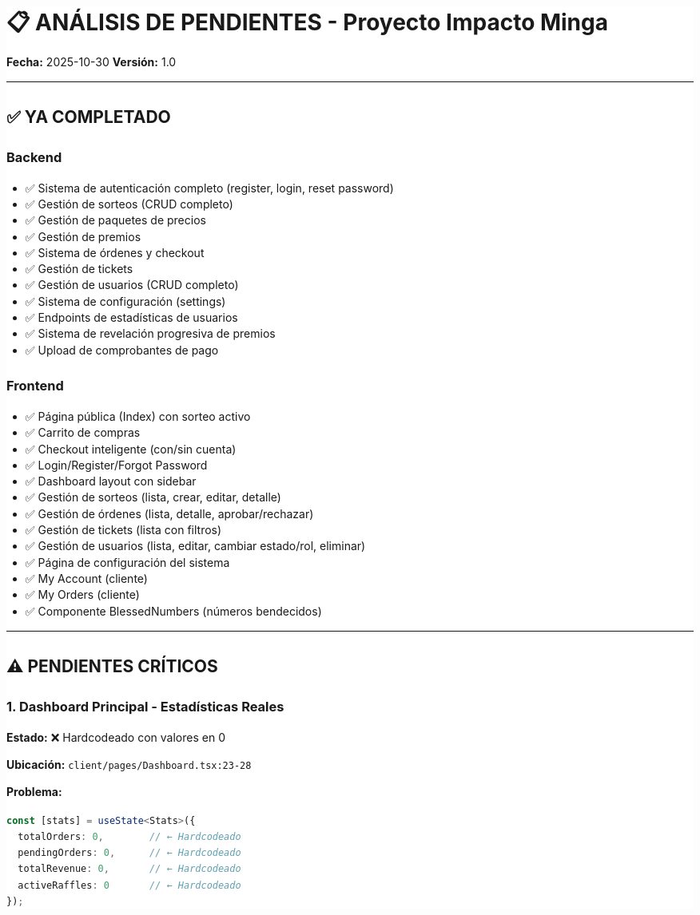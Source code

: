 # 📋 ANÁLISIS DE PENDIENTES - Proyecto Impacto Minga

**Fecha:** 2025-10-30
**Versión:** 1.0

---

## ✅ YA COMPLETADO

### Backend
- ✅ Sistema de autenticación completo (register, login, reset password)
- ✅ Gestión de sorteos (CRUD completo)
- ✅ Gestión de paquetes de precios
- ✅ Gestión de premios
- ✅ Sistema de órdenes y checkout
- ✅ Gestión de tickets
- ✅ Gestión de usuarios (CRUD completo)
- ✅ Sistema de configuración (settings)
- ✅ Endpoints de estadísticas de usuarios
- ✅ Sistema de revelación progresiva de premios
- ✅ Upload de comprobantes de pago

### Frontend
- ✅ Página pública (Index) con sorteo activo
- ✅ Carrito de compras
- ✅ Checkout inteligente (con/sin cuenta)
- ✅ Login/Register/Forgot Password
- ✅ Dashboard layout con sidebar
- ✅ Gestión de sorteos (lista, crear, editar, detalle)
- ✅ Gestión de órdenes (lista, detalle, aprobar/rechazar)
- ✅ Gestión de tickets (lista con filtros)
- ✅ Gestión de usuarios (lista, editar, cambiar estado/rol, eliminar)
- ✅ Página de configuración del sistema
- ✅ My Account (cliente)
- ✅ My Orders (cliente)
- ✅ Componente BlessedNumbers (números bendecidos)

---

## ⚠️ PENDIENTES CRÍTICOS

### 1. **Dashboard Principal - Estadísticas Reales**

**Estado:** ❌ Hardcodeado con valores en 0

**Ubicación:** `client/pages/Dashboard.tsx:23-28`

**Problema:**
```typescript
const [stats] = useState<Stats>({
  totalOrders: 0,        // ← Hardcodeado
  pendingOrders: 0,      // ← Hardcodeado
  totalRevenue: 0,       // ← Hardcodeado
  activeRaffles: 0       // ← Hardcodeado
});
```
